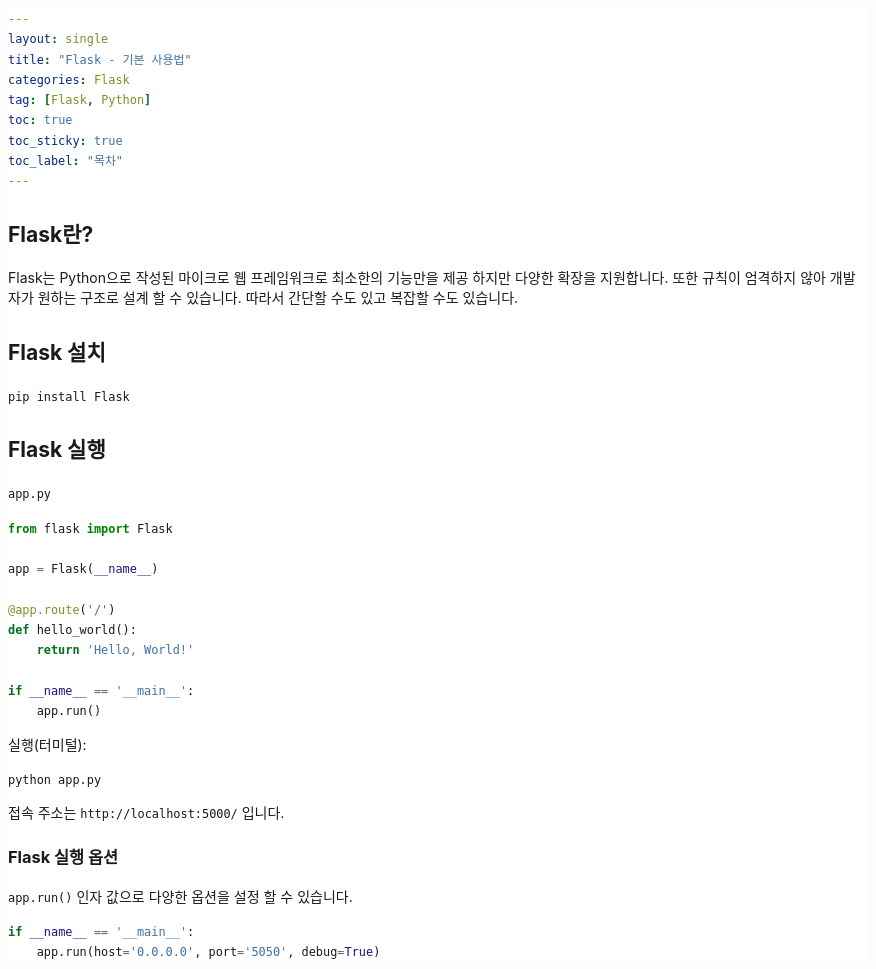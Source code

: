 ```yaml
---
layout: single
title: "Flask - 기본 사용법"
categories: Flask
tag: [Flask, Python]
toc: true
toc_sticky: true
toc_label: "목차"
---
```


## Flask란?

Flask는 Python으로 작성된 마이크로 웹 프레임워크로 최소한의 기능만을 제공 하지만 다양한 확장을 지원합니다. 또한 규칙이 엄격하지 않아 개발자가 원하는 구조로 설계 할 수 있습니다. 따라서 간단할 수도 있고 복잡할 수도 있습니다.

## Flask 설치

```bash
pip install Flask
```

## Flask 실행

`app.py`

```python
from flask import Flask

app = Flask(__name__)

@app.route('/')
def hello_world():
    return 'Hello, World!'

if __name__ == '__main__':
    app.run()
```

실행(터미털):

```bash
python app.py
```

접속 주소는 `http://localhost:5000/` 입니다.

### Flask 실행 옵션

`app.run()` 인자 값으로 다양한 옵션을 설정 할 수 있습니다.

```python
if __name__ == '__main__':
    app.run(host='0.0.0.0', port='5050', debug=True)
```
